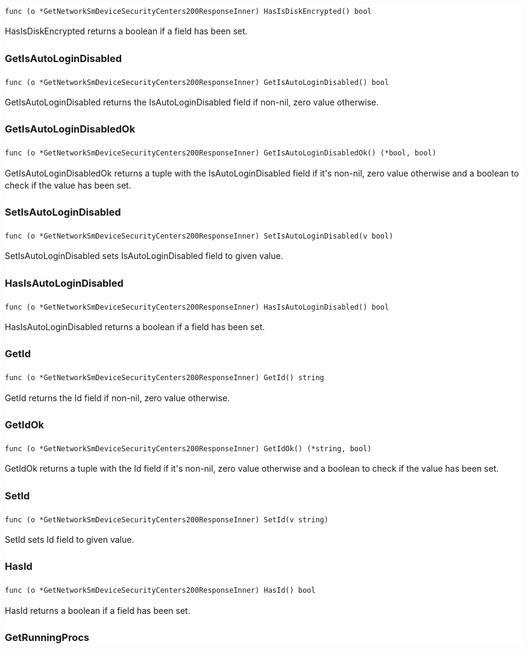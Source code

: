 `func (o *GetNetworkSmDeviceSecurityCenters200ResponseInner) HasIsDiskEncrypted() bool`

HasIsDiskEncrypted returns a boolean if a field has been set.

### GetIsAutoLoginDisabled

`func (o *GetNetworkSmDeviceSecurityCenters200ResponseInner) GetIsAutoLoginDisabled() bool`

GetIsAutoLoginDisabled returns the IsAutoLoginDisabled field if non-nil, zero value otherwise.

### GetIsAutoLoginDisabledOk

`func (o *GetNetworkSmDeviceSecurityCenters200ResponseInner) GetIsAutoLoginDisabledOk() (*bool, bool)`

GetIsAutoLoginDisabledOk returns a tuple with the IsAutoLoginDisabled field if it's non-nil, zero value otherwise
and a boolean to check if the value has been set.

### SetIsAutoLoginDisabled

`func (o *GetNetworkSmDeviceSecurityCenters200ResponseInner) SetIsAutoLoginDisabled(v bool)`

SetIsAutoLoginDisabled sets IsAutoLoginDisabled field to given value.

### HasIsAutoLoginDisabled

`func (o *GetNetworkSmDeviceSecurityCenters200ResponseInner) HasIsAutoLoginDisabled() bool`

HasIsAutoLoginDisabled returns a boolean if a field has been set.

### GetId

`func (o *GetNetworkSmDeviceSecurityCenters200ResponseInner) GetId() string`

GetId returns the Id field if non-nil, zero value otherwise.

### GetIdOk

`func (o *GetNetworkSmDeviceSecurityCenters200ResponseInner) GetIdOk() (*string, bool)`

GetIdOk returns a tuple with the Id field if it's non-nil, zero value otherwise
and a boolean to check if the value has been set.

### SetId

`func (o *GetNetworkSmDeviceSecurityCenters200ResponseInner) SetId(v string)`

SetId sets Id field to given value.

### HasId

`func (o *GetNetworkSmDeviceSecurityCenters200ResponseInner) HasId() bool`

HasId returns a boolean if a field has been set.

### GetRunningProcs
